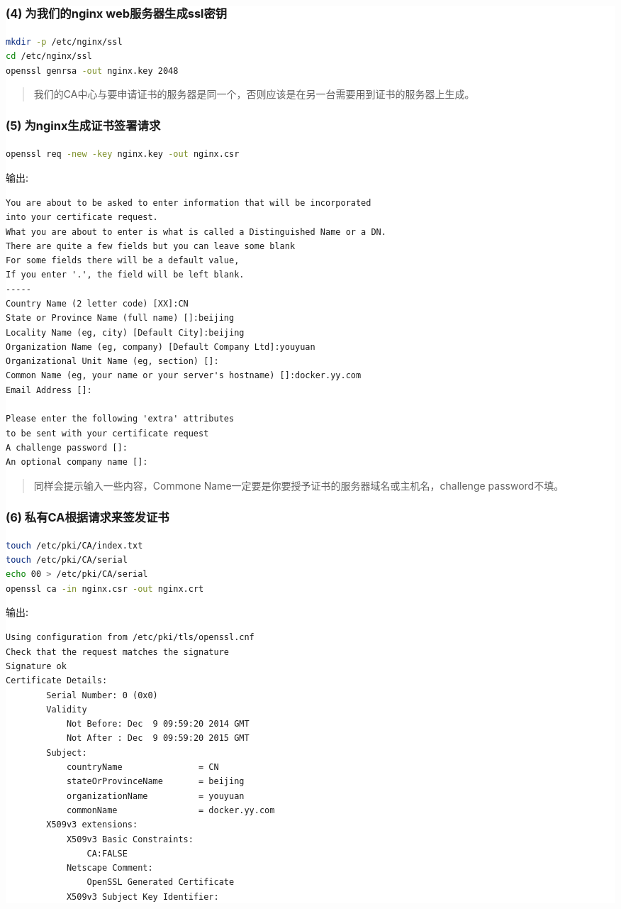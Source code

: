 
### (4) 为我们的nginx web服务器生成ssl密钥
```bash
mkdir -p /etc/nginx/ssl
cd /etc/nginx/ssl
openssl genrsa -out nginx.key 2048
```
> 我们的CA中心与要申请证书的服务器是同一个，否则应该是在另一台需要用到证书的服务器上生成。

### (5) 为nginx生成证书签署请求
```bash
openssl req -new -key nginx.key -out nginx.csr
```
输出:
```
You are about to be asked to enter information that will be incorporated
into your certificate request.
What you are about to enter is what is called a Distinguished Name or a DN.
There are quite a few fields but you can leave some blank
For some fields there will be a default value,
If you enter '.', the field will be left blank.
-----
Country Name (2 letter code) [XX]:CN
State or Province Name (full name) []:beijing
Locality Name (eg, city) [Default City]:beijing
Organization Name (eg, company) [Default Company Ltd]:youyuan
Organizational Unit Name (eg, section) []:
Common Name (eg, your name or your server's hostname) []:docker.yy.com
Email Address []:

Please enter the following 'extra' attributes
to be sent with your certificate request
A challenge password []:
An optional company name []:
```
> 同样会提示输入一些内容，Commone Name一定要是你要授予证书的服务器域名或主机名，challenge password不填。

### (6) 私有CA根据请求来签发证书
```bash
touch /etc/pki/CA/index.txt
touch /etc/pki/CA/serial
echo 00 > /etc/pki/CA/serial
openssl ca -in nginx.csr -out nginx.crt
```
输出:
```
Using configuration from /etc/pki/tls/openssl.cnf
Check that the request matches the signature
Signature ok
Certificate Details:
        Serial Number: 0 (0x0)
        Validity
            Not Before: Dec  9 09:59:20 2014 GMT
            Not After : Dec  9 09:59:20 2015 GMT
        Subject:
            countryName               = CN
            stateOrProvinceName       = beijing
            organizationName          = youyuan
            commonName                = docker.yy.com
        X509v3 extensions:
            X509v3 Basic Constraints:
                CA:FALSE
            Netscape Comment:
                OpenSSL Generated Certificate
            X509v3 Subject Key Identifier:
```
